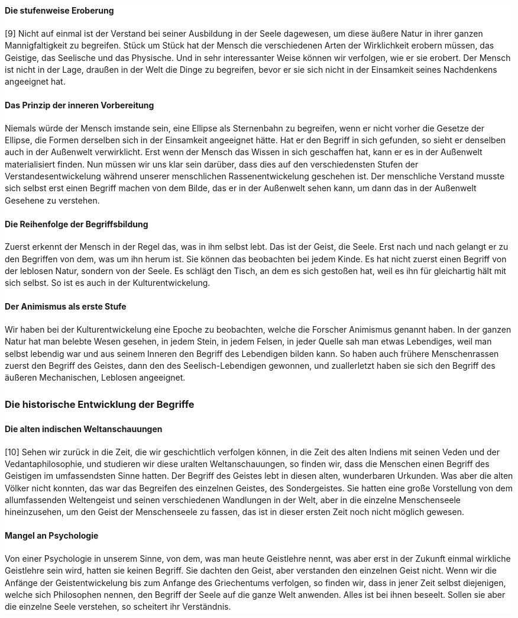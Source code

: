 #### Die stufenweise Eroberung

[9] Nicht auf einmal ist der Verstand bei seiner Ausbildung in der Seele dagewesen, um diese äußere Natur in ihrer ganzen Mannigfaltigkeit zu begreifen. Stück um Stück hat der Mensch die verschiedenen Arten der Wirklichkeit erobern müssen, das Geistige, das Seelische und das Physische. Und in sehr interessanter Weise können wir verfolgen, wie er sie erobert. Der Mensch ist nicht in der Lage, draußen in der Welt die Dinge zu begreifen, bevor er sie sich nicht in der Einsamkeit seines Nachdenkens angeeignet hat.

#### Das Prinzip der inneren Vorbereitung

Niemals würde der Mensch imstande sein, eine Ellipse als Sternenbahn zu begreifen, wenn er nicht vorher die Gesetze der Ellipse, die Formen derselben sich in der Einsamkeit angeeignet hätte. Hat er den Begriff in sich gefunden, so sieht er denselben auch in der Außenwelt verwirklicht. Erst wenn der Mensch das Wissen in sich geschaffen hat, kann er es in der Außenwelt materialisiert finden. Nun müssen wir uns klar sein darüber, dass dies auf den verschiedensten Stufen der Verstandesentwickelung während unserer menschlichen Rassenentwickelung geschehen ist. Der menschliche Verstand musste sich selbst erst einen Begriff machen von dem Bilde, das er in der Außenwelt sehen kann, um dann das in der Außenwelt Gesehene zu verstehen.

#### Die Reihenfolge der Begriffsbildung

Zuerst erkennt der Mensch in der Regel das, was in ihm selbst lebt. Das ist der Geist, die Seele. Erst nach und nach gelangt er zu den Begriffen von dem, was um ihn herum ist. Sie können das beobachten bei jedem Kinde. Es hat nicht zuerst einen Begriff von der leblosen Natur, sondern von der Seele. Es schlägt den Tisch, an dem es sich gestoßen hat, weil es ihn für gleichartig hält mit sich selbst. So ist es auch in der Kulturentwickelung.

#### Der Animismus als erste Stufe

Wir haben bei der Kulturentwickelung eine Epoche zu beobachten, welche die Forscher Animismus genannt haben. In der ganzen Natur hat man belebte Wesen gesehen, in jedem Stein, in jedem Felsen, in jeder Quelle sah man etwas Lebendiges, weil man selbst lebendig war und aus seinem Inneren den Begriff des Lebendigen bilden kann. So haben auch frühere Menschenrassen zuerst den Begriff des Geistes, dann den des Seelisch-Lebendigen gewonnen, und zuallerletzt haben sie sich den Begriff des äußeren Mechanischen, Leblosen angeeignet.

### Die historische Entwicklung der Begriffe

#### Die alten indischen Weltanschauungen

[10] Sehen wir zurück in die Zeit, die wir geschichtlich verfolgen können, in die Zeit des alten Indiens mit seinen Veden und der Vedantaphilosophie, und studieren wir diese uralten Weltanschauungen, so finden wir, dass die Menschen einen Begriff des Geistigen im umfassendsten Sinne hatten. Der Begriff des Geistes lebt in diesen alten, wunderbaren Urkunden. Was aber die alten Völker nicht konnten, das war das Begreifen des einzelnen Geistes, des Sondergeistes. Sie hatten eine große Vorstellung von dem allumfassenden Weltengeist und seinen verschiedenen Wandlungen in der Welt, aber in die einzelne Menschenseele hineinzusehen, um den Geist der Menschenseele zu fassen, das ist in dieser ersten Zeit noch nicht möglich gewesen.

#### Mangel an Psychologie

Von einer Psychologie in unserem Sinne, von dem, was man heute Geistlehre nennt, was aber erst in der Zukunft einmal wirkliche Geistlehre sein wird, hatten sie keinen Begriff. Sie dachten den Geist, aber verstanden den einzelnen Geist nicht. Wenn wir die Anfänge der Geistentwickelung bis zum Anfange des Griechentums verfolgen, so finden wir, dass in jener Zeit selbst diejenigen, welche sich Philosophen nennen, den Begriff der Seele auf die ganze Welt anwenden. Alles ist bei ihnen beseelt. Sollen sie aber die einzelne Seele verstehen, so scheitert ihr Verständnis.
